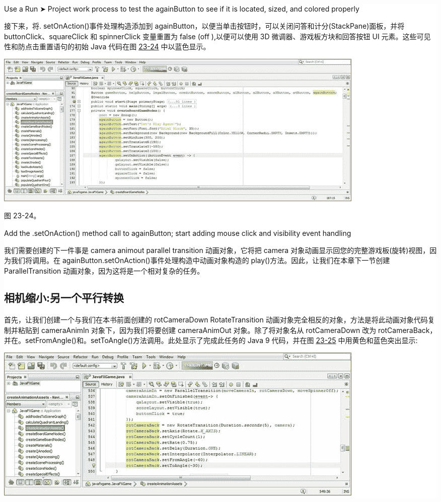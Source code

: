 Use a Run ➤ Project work process to test the againButton to see if it is located, sized, and colored properly

接下来，将. setOnAction()事件处理构造添加到 againButton，以便当单击按钮时，可以关闭问答和计分(StackPane)面板，并将 buttonClick、squareClick 和 spinnerClick 变量重置为 false (off ),以便可以使用 3D 微调器、游戏板方块和回答按钮 UI 元素。这些可见性和防点击重置语句的初始 Java 代码在图 [23-24](#Fig24) 中以蓝色显示。

![A336284_1_En_23_Fig24_HTML.jpg](img/A336284_1_En_23_Fig24_HTML.jpg)

图 23-24。

Add the .setOnAction() method call to againButton; start adding mouse click and visibility event handling

我们需要创建的下一件事是 camera animout parallel transition 动画对象，它将把 camera 对象动画显示回您的完整游戏板(旋转)视图，因为我们将调用。在 againButton.setOnAction()事件处理构造中动画对象构造的 play()方法。因此，让我们在本章下一节创建 ParallelTransition 动画对象，因为这将是一个相对复杂的任务。

## 相机缩小:另一个平行转换

首先，让我们创建一个与我们在本书前面创建的 rotCameraDown RotateTransition 动画对象完全相反的对象，方法是将此动画对象代码复制并粘贴到 cameraAnimIn 对象下，因为我们将要创建 cameraAnimOut 对象。除了将对象名从 rotCameraDown 改为 rotCameraBack，并在。setFromAngle()和。setToAngle()方法调用。此处显示了完成此任务的 Java 9 代码，并在图 [23-25](#Fig25) 中用黄色和蓝色突出显示:

![A336284_1_En_23_Fig25_HTML.jpg](img/A336284_1_En_23_Fig25_HTML.jpg)
